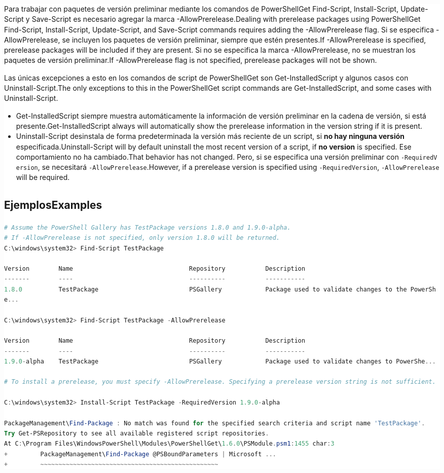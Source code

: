 <span data-ttu-id="366e2-137">Para trabajar con paquetes de versión preliminar mediante los comandos de PowerShellGet Find-Script, Install-Script, Update-Script y Save-Script es necesario agregar la marca -AllowPrerelease.</span><span class="sxs-lookup"><span data-stu-id="366e2-137">Dealing with prerelease packages using PowerShellGet Find-Script, Install-Script, Update-Script, and Save-Script commands requires adding the -AllowPrerelease flag.</span></span> <span data-ttu-id="366e2-138">Si se especifica -AllowPrerelease, se incluyen los paquetes de versión preliminar, siempre que estén presentes.</span><span class="sxs-lookup"><span data-stu-id="366e2-138">If -AllowPrerelease is specified, prerelease packages will be included if they are present.</span></span> <span data-ttu-id="366e2-139">Si no se especifica la marca -AllowPrerelease, no se muestran los paquetes de versión preliminar.</span><span class="sxs-lookup"><span data-stu-id="366e2-139">If -AllowPrerelease flag is not specified, prerelease packages will not be shown.</span></span>

<span data-ttu-id="366e2-140">Las únicas excepciones a esto en los comandos de script de PowerShellGet son Get-InstalledScript y algunos casos con Uninstall-Script.</span><span class="sxs-lookup"><span data-stu-id="366e2-140">The only exceptions to this in the PowerShellGet script commands are Get-InstalledScript, and some cases with Uninstall-Script.</span></span>

- <span data-ttu-id="366e2-141">Get-InstalledScript siempre muestra automáticamente la información de versión preliminar en la cadena de versión, si está presente.</span><span class="sxs-lookup"><span data-stu-id="366e2-141">Get-InstalledScript always will automatically show the prerelease information in the version string if it is present.</span></span>
- <span data-ttu-id="366e2-142">Uninstall-Script desinstala de forma predeterminada la versión más reciente de un script, si **no hay ninguna versión** especificada.</span><span class="sxs-lookup"><span data-stu-id="366e2-142">Uninstall-Script will by default uninstall the most recent version of a script, if **no version** is specified.</span></span> <span data-ttu-id="366e2-143">Ese comportamiento no ha cambiado.</span><span class="sxs-lookup"><span data-stu-id="366e2-143">That behavior has not changed.</span></span> <span data-ttu-id="366e2-144">Pero, si se especifica una versión preliminar con `-RequiredVersion`, se necesitará `-AllowPrerelease`.</span><span class="sxs-lookup"><span data-stu-id="366e2-144">However, if a prerelease version is specified using `-RequiredVersion`, `-AllowPrerelease` will be required.</span></span>

## <a name="examples"></a><span data-ttu-id="366e2-145">Ejemplos</span><span class="sxs-lookup"><span data-stu-id="366e2-145">Examples</span></span>

```powershell
# Assume the PowerShell Gallery has TestPackage versions 1.8.0 and 1.9.0-alpha.
# If -AllowPrerelease is not specified, only version 1.8.0 will be returned.
C:\windows\system32> Find-Script TestPackage

Version        Name                                Repository           Description
-------        ----                                ----------           -----------
1.8.0          TestPackage                         PSGallery            Package used to validate changes to the PowerShe...

C:\windows\system32> Find-Script TestPackage -AllowPrerelease

Version        Name                                Repository           Description
-------        ----                                ----------           -----------
1.9.0-alpha    TestPackage                         PSGallery            Package used to validate changes to PowerShe...

# To install a prerelease, you must specify -AllowPrerelease. Specifying a prerelease version string is not sufficient.

C:\windows\system32> Install-Script TestPackage -RequiredVersion 1.9.0-alpha

PackageManagement\Find-Package : No match was found for the specified search criteria and script name 'TestPackage'.
Try Get-PSRepository to see all available registered script repositories.
At C:\Program Files\WindowsPowerShell\Modules\PowerShellGet\1.6.0\PSModule.psm1:1455 char:3
+         PackageManagement\Find-Package @PSBoundParameters | Microsoft ...
+         ~~~~~~~~~~~~~~~~~~~~~~~~~~~~~~~~~~~~~~~~~~~~~~~~~
```